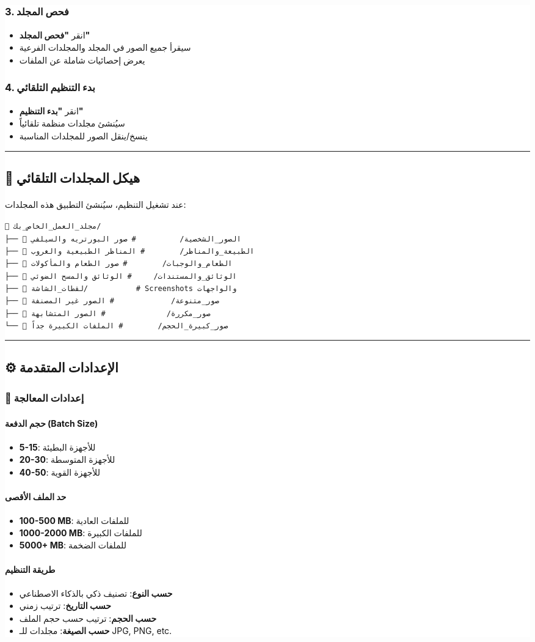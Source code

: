 ### 3. **فحص المجلد**

- انقر **"فحص المجلد"**
- سيقرأ جميع الصور في المجلد والمجلدات الفرعية
- يعرض إحصائيات شاملة عن الملفات

### 4. **بدء التنظيم التلقائي**

- انقر **"بدء التنظيم"**
- سيُنشئ مجلدات منظمة تلقائياً
- ينسخ/ينقل الصور للمجلدات المناسبة

---

## 📁 هيكل المجلدات التلقائي

عند تشغيل التنظيم، سيُنشئ التطبيق هذه المجلدات:

```
📁 مجلد_العمل_الخاص_بك/
├── 📁 الصور_الشخصية/          # صور البورتريه والسيلفي
├── 📁 الطبيعة_والمناظر/        # المناظر الطبيعية والغروب
├── 📁 الطعام_والوجبات/        # صور الطعام والمأكولات
├── 📁 الوثائق_والمستندات/     # الوثائق والمسح الضوئي
├── 📁 لقطات_الشاشة/           # Screenshots والواجهات
├── 📁 صور_متنوعة/             # الصور غير المصنفة
├── 📁 صور_مكررة/              # الصور المتشابهة
└── 📁 صور_كبيرة_الحجم/        # الملفات الكبيرة جداً
```

---

## ⚙️ الإعدادات المتقدمة

### 🔧 **إعدادات المعالجة**

#### حجم الدفعة (Batch Size)

- **5-15**: للأجهزة البطيئة
- **20-30**: للأجهزة المتوسطة
- **40-50**: للأجهزة القوية

#### حد الملف الأقصى

- **100-500 MB**: للملفات العادية
- **1000-2000 MB**: للملفات الكبيرة
- **5000+ MB**: للملفات الضخمة

#### طريقة التنظيم

- **حسب النوع**: تصنيف ذكي بالذكاء الاصطناعي
- **حسب التاريخ**: ترتيب زمني
- **حسب الحجم**: ترتيب حسب حجم الملف
- **حسب الصيغة**: مجلدات للـ JPG, PNG, etc.

